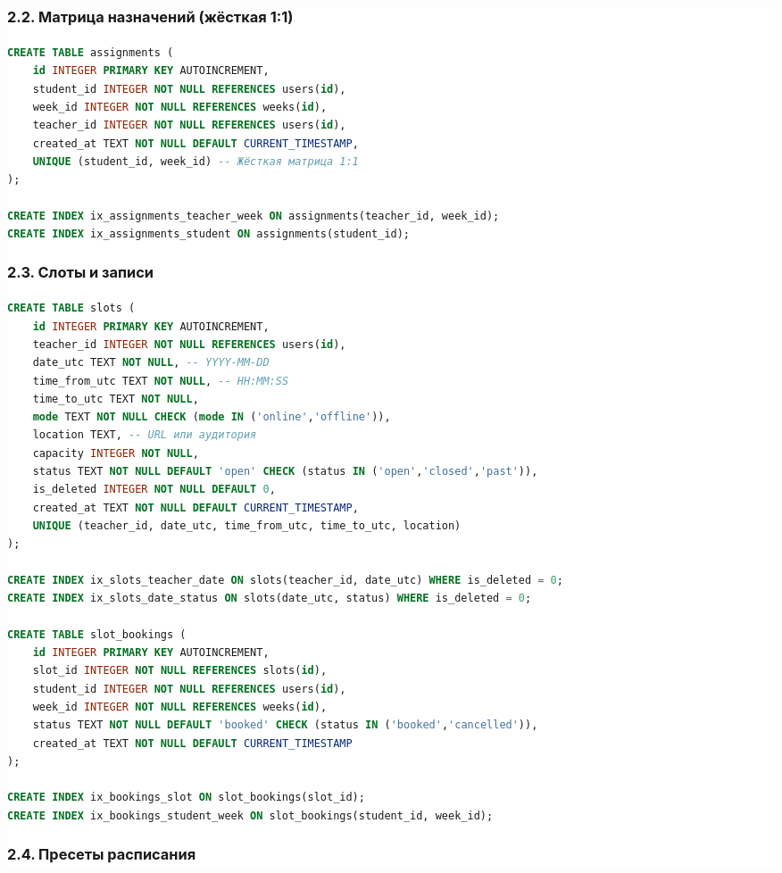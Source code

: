 ### 2.2. Матрица назначений (жёсткая 1:1)

```sql
CREATE TABLE assignments (
    id INTEGER PRIMARY KEY AUTOINCREMENT,
    student_id INTEGER NOT NULL REFERENCES users(id),
    week_id INTEGER NOT NULL REFERENCES weeks(id),
    teacher_id INTEGER NOT NULL REFERENCES users(id),
    created_at TEXT NOT NULL DEFAULT CURRENT_TIMESTAMP,
    UNIQUE (student_id, week_id) -- Жёсткая матрица 1:1
);

CREATE INDEX ix_assignments_teacher_week ON assignments(teacher_id, week_id);
CREATE INDEX ix_assignments_student ON assignments(student_id);
```

### 2.3. Слоты и записи

```sql
CREATE TABLE slots (
    id INTEGER PRIMARY KEY AUTOINCREMENT,
    teacher_id INTEGER NOT NULL REFERENCES users(id),
    date_utc TEXT NOT NULL, -- YYYY-MM-DD
    time_from_utc TEXT NOT NULL, -- HH:MM:SS
    time_to_utc TEXT NOT NULL,
    mode TEXT NOT NULL CHECK (mode IN ('online','offline')),
    location TEXT, -- URL или аудитория
    capacity INTEGER NOT NULL,
    status TEXT NOT NULL DEFAULT 'open' CHECK (status IN ('open','closed','past')),
    is_deleted INTEGER NOT NULL DEFAULT 0,
    created_at TEXT NOT NULL DEFAULT CURRENT_TIMESTAMP,
    UNIQUE (teacher_id, date_utc, time_from_utc, time_to_utc, location)
);

CREATE INDEX ix_slots_teacher_date ON slots(teacher_id, date_utc) WHERE is_deleted = 0;
CREATE INDEX ix_slots_date_status ON slots(date_utc, status) WHERE is_deleted = 0;

CREATE TABLE slot_bookings (
    id INTEGER PRIMARY KEY AUTOINCREMENT,
    slot_id INTEGER NOT NULL REFERENCES slots(id),
    student_id INTEGER NOT NULL REFERENCES users(id),
    week_id INTEGER NOT NULL REFERENCES weeks(id),
    status TEXT NOT NULL DEFAULT 'booked' CHECK (status IN ('booked','cancelled')),
    created_at TEXT NOT NULL DEFAULT CURRENT_TIMESTAMP
);

CREATE INDEX ix_bookings_slot ON slot_bookings(slot_id);
CREATE INDEX ix_bookings_student_week ON slot_bookings(student_id, week_id);
```

### 2.4. Пресеты расписания
